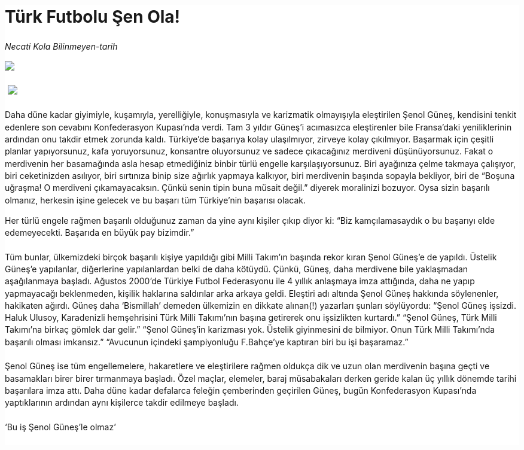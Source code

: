 # Türk Futbolu Şen Ola!

*Necati Kola Bilinmeyen-tarih*

<div>
 <font>
  <img border="0" height="1" src="/web/20031121041232im_/http://www.aksiyon.com.tr/images/blank.gif"/>
 </font>
 <font class="content">
  <p>
   <img border="0" hspace="5" src="http://web.archive.org/web/20031121041232im_/http://www.aksiyon.com.tr/resim/447/40.jpg" vspace="5"/>
  </p>
 </font>
 <font class="content">
  Daha düne kadar giyimiyle, kuşamıyla, yerelliğiyle, konuşmasıyla ve karizmatik olmayışıyla eleştirilen Şenol Güneş, kendisini tenkit edenlere son cevabını Konfederasyon Kupası’nda verdi. Tam 3 yıldır Güneş’i acımasızca eleştirenler bile Fransa’daki yeniliklerinin ardından onu takdir etmek zorunda kaldı. Türkiye’de başarıya kolay ulaşılmıyor, zirveye kolay çıkılmıyor. Başarmak için çeşitli planlar yapıyorsunuz, kafa yoruyorsunuz, konsantre oluyorsunuz ve sadece çıkacağınız merdiveni düşünüyorsunuz. Fakat o merdivenin her basamağında asla hesap etmediğiniz binbir türlü engelle karşılaşıyorsunuz. Biri ayağınıza çelme takmaya çalışıyor, biri ceketinizden asılıyor, biri sırtınıza binip size ağırlık yapmaya kalkıyor, biri merdivenin başında sopayla bekliyor, biri de “Boşuna uğraşma! O merdiveni çıkamayacaksın. Çünkü senin tipin buna müsait değil.” diyerek moralinizi bozuyor. Oysa sizin başarılı olmanız, herkesin işine gelecek ve bu başarı tüm Türkiye’nin başarısı olacak.
 </font>
 <p>
  <font class="content">
   Her türlü engele rağmen başarılı olduğunuz zaman da yine aynı kişiler çıkıp diyor ki: “Biz kamçılamasaydık o bu başarıyı elde edemeyecekti. Başarıda en büyük pay bizimdir.”
   <br/>
   <br/>
   Tüm bunlar, ülkemizdeki birçok başarılı kişiye yapıldığı gibi Milli Takım’ın başında rekor kıran Şenol Güneş’e de yapıldı. Üstelik Güneş’e yapılanlar, diğerlerine yapılanlardan belki de daha kötüydü. Çünkü, Güneş, daha merdivene bile yaklaşmadan aşağılanmaya başladı. Ağustos 2000’de Türkiye Futbol Federasyonu ile 4 yıllık anlaşmaya imza attığında, daha ne yapıp yapmayacağı beklenmeden, kişilik haklarına saldırılar arka arkaya geldi. Eleştiri adı altında Şenol Güneş hakkında söylenenler, hakikaten ağırdı. Güneş daha ‘Bismillah’ demeden ülkemizin en dikkate alınan(!) yazarları şunları söylüyordu: “Şenol Güneş işsizdi. Haluk Ulusoy, Karadenizli hemşehrisini Türk Milli Takımı’nın başına getirerek onu işsizlikten kurtardı.” “Şenol Güneş, Türk Milli Takımı’na birkaç gömlek dar gelir.” “Şenol Güneş’in karizması yok. Üstelik giyinmesini de bilmiyor. Onun Türk Milli Takımı’nda başarılı olması imkansız.” “Avucunun içindeki şampiyonluğu F.Bahçe’ye kaptıran biri bu işi başaramaz.”
   <br/>
   <br/>
   Şenol Güneş ise tüm engellemelere, hakaretlere ve eleştirilere rağmen oldukça dik ve uzun olan merdivenin başına geçti ve basamakları birer birer tırmanmaya başladı. Özel maçlar, elemeler, baraj müsabakaları derken geride kalan üç yıllık dönemde tarihi başarılara imza attı. Daha düne kadar defalarca feleğin çemberinden geçirilen Güneş, bugün Konfederasyon Kupası’nda yaptıklarının ardından aynı kişilerce takdir edilmeye başladı.
   <br/>
   <br/>
   ‘Bu iş Şenol Güneş’le olmaz’
   <br/>
   <br/>